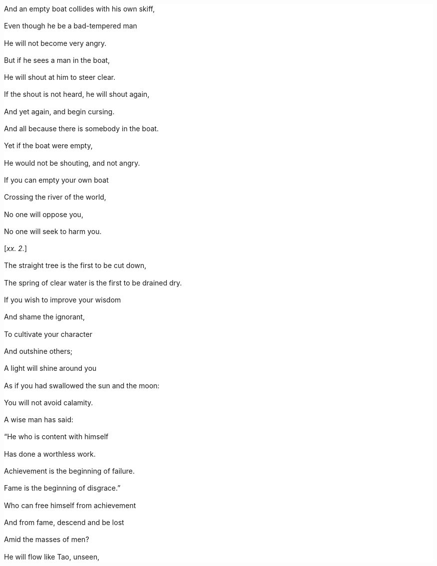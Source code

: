 And an empty boat collides with his own skiff,

Even though he be a bad-tempered man

He will not become very angry.

But if he sees a man in the boat,

He will shout at him to steer clear.

If the shout is not heard, he will shout again,

And yet again, and begin cursing.

And all because there is somebody in the boat.

Yet if the boat were empty,

He would not be shouting, and not angry.

If you can empty your own boat

Crossing the river of the world,

No one will oppose you,

No one will seek to harm you.

[_xx. 2._]

The straight tree is the first to be cut down,

The spring of clear water is the first to be drained dry.

If you wish to improve your wisdom

And shame the ignorant,

To cultivate your character

And outshine others;

A light will shine around you

As if you had swallowed the sun and the moon:

You will not avoid calamity.

A wise man has said:

“He who is content with himself

Has done a worthless work.

Achievement is the beginning of failure.

Fame is the beginning of disgrace.”

Who can free himself from achievement

And from fame, descend and be lost

Amid the masses of men?

He will flow like Tao, unseen,
